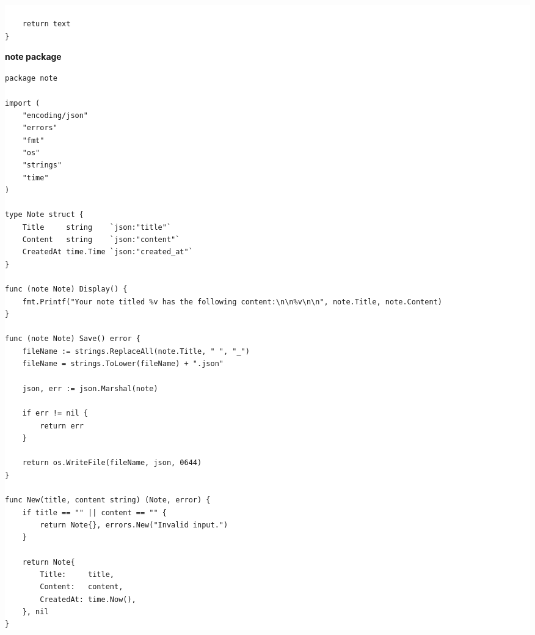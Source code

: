 ```

	return text
}

```

**note package**
```
package note

import (
	"encoding/json"
	"errors"
	"fmt"
	"os"
	"strings"
	"time"
)

type Note struct {
	Title     string    `json:"title"`
	Content   string    `json:"content"`
	CreatedAt time.Time `json:"created_at"`
}

func (note Note) Display() {
	fmt.Printf("Your note titled %v has the following content:\n\n%v\n\n", note.Title, note.Content)
}

func (note Note) Save() error {
	fileName := strings.ReplaceAll(note.Title, " ", "_")
	fileName = strings.ToLower(fileName) + ".json"

	json, err := json.Marshal(note)

	if err != nil {
		return err
	}

	return os.WriteFile(fileName, json, 0644)
}

func New(title, content string) (Note, error) {
	if title == "" || content == "" {
		return Note{}, errors.New("Invalid input.")
	}

	return Note{
		Title:     title,
		Content:   content,
		CreatedAt: time.Now(),
	}, nil
}

```
